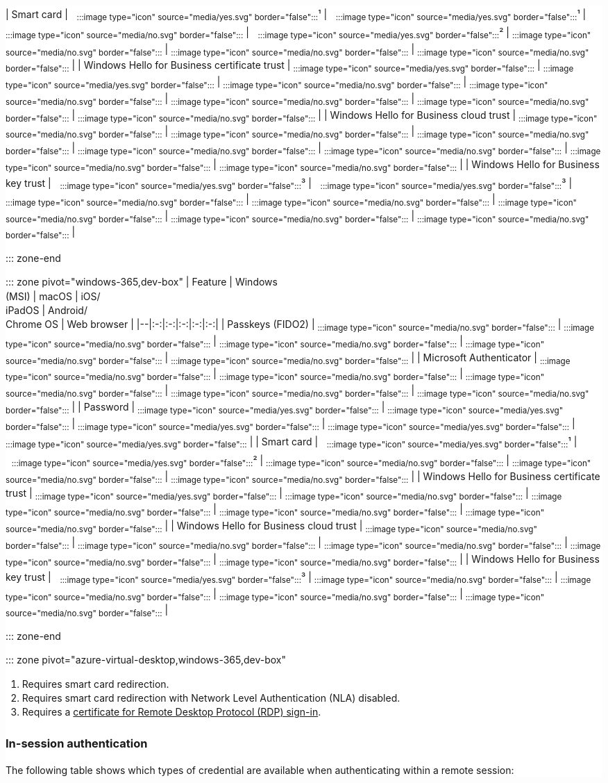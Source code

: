 | Smart card | <sup>&#160;&#160;&#8201;</sup><sub>:::image type="icon" source="media/yes.svg" border="false":::</sub>&sup1; | <sup>&#160;&#160;&#8201;</sup><sub>:::image type="icon" source="media/yes.svg" border="false":::</sub>&sup1; | <sub>:::image type="icon" source="media/no.svg" border="false":::</sub> | <sup>&#160;&#160;&#8201;</sup><sub>:::image type="icon" source="media/yes.svg" border="false":::</sub>&sup2; | <sub>:::image type="icon" source="media/no.svg" border="false":::</sub> | <sub>:::image type="icon" source="media/no.svg" border="false":::</sub> | <sub>:::image type="icon" source="media/no.svg" border="false":::</sub> |
| Windows Hello for Business certificate trust | <sub>:::image type="icon" source="media/yes.svg" border="false":::</sub> | <sub>:::image type="icon" source="media/yes.svg" border="false":::</sub> | <sub>:::image type="icon" source="media/no.svg" border="false":::</sub> | <sub>:::image type="icon" source="media/no.svg" border="false":::</sub> | <sub>:::image type="icon" source="media/no.svg" border="false":::</sub> | <sub>:::image type="icon" source="media/no.svg" border="false":::</sub> | <sub>:::image type="icon" source="media/no.svg" border="false":::</sub> |
| Windows Hello for Business cloud trust | <sub>:::image type="icon" source="media/no.svg" border="false":::</sub> | <sub>:::image type="icon" source="media/no.svg" border="false":::</sub> | <sub>:::image type="icon" source="media/no.svg" border="false":::</sub> | <sub>:::image type="icon" source="media/no.svg" border="false":::</sub> | <sub>:::image type="icon" source="media/no.svg" border="false":::</sub> | <sub>:::image type="icon" source="media/no.svg" border="false":::</sub> | <sub>:::image type="icon" source="media/no.svg" border="false":::</sub> |
| Windows Hello for Business key trust | <sup>&#160;&#160;&#8201;</sup><sub>:::image type="icon" source="media/yes.svg" border="false":::</sub>&sup3; | <sup>&#160;&#160;&#8201;</sup><sub>:::image type="icon" source="media/yes.svg" border="false":::</sub>&sup3; | <sub>:::image type="icon" source="media/no.svg" border="false":::</sub> | <sub>:::image type="icon" source="media/no.svg" border="false":::</sub> | <sub>:::image type="icon" source="media/no.svg" border="false":::</sub> | <sub>:::image type="icon" source="media/no.svg" border="false":::</sub> | <sub>:::image type="icon" source="media/no.svg" border="false":::</sub> |

::: zone-end

::: zone pivot="windows-365,dev-box"
| Feature | Windows<br />(MSI) | macOS | iOS/<br />iPadOS | Android/<br />Chrome OS | Web browser |
|--|:-:|:-:|:-:|:-:|:-:|
| Passkeys (FIDO2) | <sub>:::image type="icon" source="media/no.svg" border="false":::</sub> | <sub>:::image type="icon" source="media/no.svg" border="false":::</sub> | <sub>:::image type="icon" source="media/no.svg" border="false":::</sub> | <sub>:::image type="icon" source="media/no.svg" border="false":::</sub> | <sub>:::image type="icon" source="media/no.svg" border="false":::</sub> |
| Microsoft Authenticator | <sub>:::image type="icon" source="media/no.svg" border="false":::</sub> | <sub>:::image type="icon" source="media/no.svg" border="false":::</sub> | <sub>:::image type="icon" source="media/no.svg" border="false":::</sub> | <sub>:::image type="icon" source="media/no.svg" border="false":::</sub> | <sub>:::image type="icon" source="media/no.svg" border="false":::</sub> |
| Password | <sub>:::image type="icon" source="media/yes.svg" border="false":::</sub> | <sub>:::image type="icon" source="media/yes.svg" border="false":::</sub> | <sub>:::image type="icon" source="media/yes.svg" border="false":::</sub> | <sub>:::image type="icon" source="media/yes.svg" border="false":::</sub> | <sub>:::image type="icon" source="media/yes.svg" border="false":::</sub> |
| Smart card | <sup>&#160;&#160;&#8201;</sup><sub>:::image type="icon" source="media/yes.svg" border="false":::</sub>&sup1; | <sup>&#160;&#160;&#8201;</sup><sub>:::image type="icon" source="media/yes.svg" border="false":::</sub>&sup2; | <sub>:::image type="icon" source="media/no.svg" border="false":::</sub> | <sub>:::image type="icon" source="media/no.svg" border="false":::</sub> | <sub>:::image type="icon" source="media/no.svg" border="false":::</sub> |
| Windows Hello for Business certificate trust | <sub>:::image type="icon" source="media/yes.svg" border="false":::</sub> | <sub>:::image type="icon" source="media/no.svg" border="false":::</sub> | <sub>:::image type="icon" source="media/no.svg" border="false":::</sub> | <sub>:::image type="icon" source="media/no.svg" border="false":::</sub> | <sub>:::image type="icon" source="media/no.svg" border="false":::</sub> |
| Windows Hello for Business cloud trust | <sub>:::image type="icon" source="media/no.svg" border="false":::</sub> | <sub>:::image type="icon" source="media/no.svg" border="false":::</sub> | <sub>:::image type="icon" source="media/no.svg" border="false":::</sub> | <sub>:::image type="icon" source="media/no.svg" border="false":::</sub> | <sub>:::image type="icon" source="media/no.svg" border="false":::</sub> |
| Windows Hello for Business key trust | <sup>&#160;&#160;&#8201;</sup><sub>:::image type="icon" source="media/yes.svg" border="false":::</sub>&sup3; | <sub>:::image type="icon" source="media/no.svg" border="false":::</sub> | <sub>:::image type="icon" source="media/no.svg" border="false":::</sub> | <sub>:::image type="icon" source="media/no.svg" border="false":::</sub> | <sub>:::image type="icon" source="media/no.svg" border="false":::</sub> |

::: zone-end

::: zone pivot="azure-virtual-desktop,windows-365,dev-box"
1. Requires smart card redirection.
1. Requires smart card redirection with Network Level Authentication (NLA) disabled.
1. Requires a [certificate for Remote Desktop Protocol (RDP) sign-in](/windows/security/identity-protection/hello-for-business/hello-deployment-rdp-certs).

### In-session authentication

The following table shows which types of credential are available when authenticating within a remote session:
